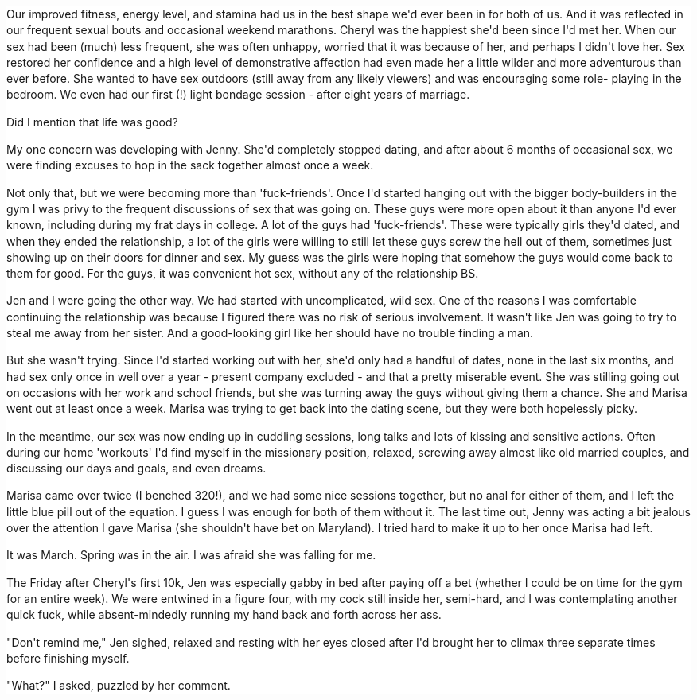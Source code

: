  Our improved fitness, energy level, and stamina had us in the best shape we'd ever been in for both of us. And it was reflected in our frequent sexual bouts and occasional weekend marathons. Cheryl was the happiest she'd been since I'd met her. When our sex had been (much) less frequent, she was often unhappy, worried that it was because of her, and perhaps I didn't love her. Sex restored her confidence and a high level of demonstrative affection had even made her a little wilder and more adventurous than ever before. She wanted to have sex outdoors (still away from any likely viewers) and was encouraging some role- playing in the bedroom. We even had our first (!) light bondage session - after eight years of marriage. 

 Did I mention that life was good? 

 My one concern was developing with Jenny. She'd completely stopped dating, and after about 6 months of occasional sex, we were finding excuses to hop in the sack together almost once a week. 

 Not only that, but we were becoming more than 'fuck-friends'. Once I'd started hanging out with the bigger body-builders in the gym I was privy to the frequent discussions of sex that was going on. These guys were more open about it than anyone I'd ever known, including during my frat days in college. A lot of the guys had 'fuck-friends'. These were typically girls they'd dated, and when they ended the relationship, a lot of the girls were willing to still let these guys screw the hell out of them, sometimes just showing up on their doors for dinner and sex. My guess was the girls were hoping that somehow the guys would come back to them for good. For the guys, it was convenient hot sex, without any of the relationship BS. 

 Jen and I were going the other way. We had started with uncomplicated, wild sex. One of the reasons I was comfortable continuing the relationship was because I figured there was no risk of serious involvement. It wasn't like Jen was going to try to steal me away from her sister. And a good-looking girl like her should have no trouble finding a man. 

 But she wasn't trying. Since I'd started working out with her, she'd only had a handful of dates, none in the last six months, and had sex only once in well over a year - present company excluded - and that a pretty miserable event. She was stilling going out on occasions with her work and school friends, but she was turning away the guys without giving them a chance. She and Marisa went out at least once a week. Marisa was trying to get back into the dating scene, but they were both hopelessly picky. 

 In the meantime, our sex was now ending up in cuddling sessions, long talks and lots of kissing and sensitive actions. Often during our home 'workouts' I'd find myself in the missionary position, relaxed, screwing away almost like old married couples, and discussing our days and goals, and even dreams. 

 Marisa came over twice (I benched 320!), and we had some nice sessions together, but no anal for either of them, and I left the little blue pill out of the equation. I guess I was enough for both of them without it. The last time out, Jenny was acting a bit jealous over the attention I gave Marisa (she shouldn't have bet on Maryland). I tried hard to make it up to her once Marisa had left. 

 It was March. Spring was in the air. I was afraid she was falling for me. 

 The Friday after Cheryl's first 10k, Jen was especially gabby in bed after paying off a bet (whether I could be on time for the gym for an entire week). We were entwined in a figure four, with my cock still inside her, semi-hard, and I was contemplating another quick fuck, while absent-mindedly running my hand back and forth across her ass. 

 "Don't remind me," Jen sighed, relaxed and resting with her eyes closed after I'd brought her to climax three separate times before finishing myself. 

 "What?" I asked, puzzled by her comment. 
